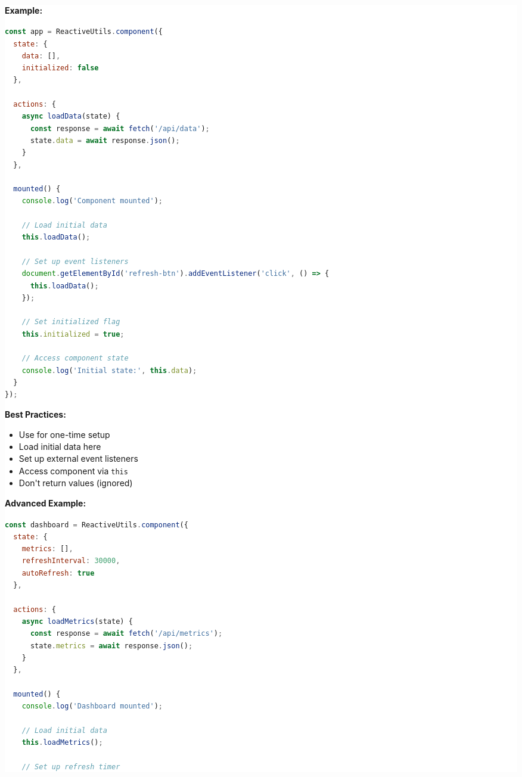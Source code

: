**Example:**
```javascript
const app = ReactiveUtils.component({
  state: {
    data: [],
    initialized: false
  },
  
  actions: {
    async loadData(state) {
      const response = await fetch('/api/data');
      state.data = await response.json();
    }
  },
  
  mounted() {
    console.log('Component mounted');
    
    // Load initial data
    this.loadData();
    
    // Set up event listeners
    document.getElementById('refresh-btn').addEventListener('click', () => {
      this.loadData();
    });
    
    // Set initialized flag
    this.initialized = true;
    
    // Access component state
    console.log('Initial state:', this.data);
  }
});
```

**Best Practices:**
- Use for one-time setup
- Load initial data here
- Set up external event listeners
- Access component via `this`
- Don't return values (ignored)

**Advanced Example:**
```javascript
const dashboard = ReactiveUtils.component({
  state: {
    metrics: [],
    refreshInterval: 30000,
    autoRefresh: true
  },
  
  actions: {
    async loadMetrics(state) {
      const response = await fetch('/api/metrics');
      state.metrics = await response.json();
    }
  },
  
  mounted() {
    console.log('Dashboard mounted');
    
    // Load initial data
    this.loadMetrics();
    
    // Set up refresh timer
```